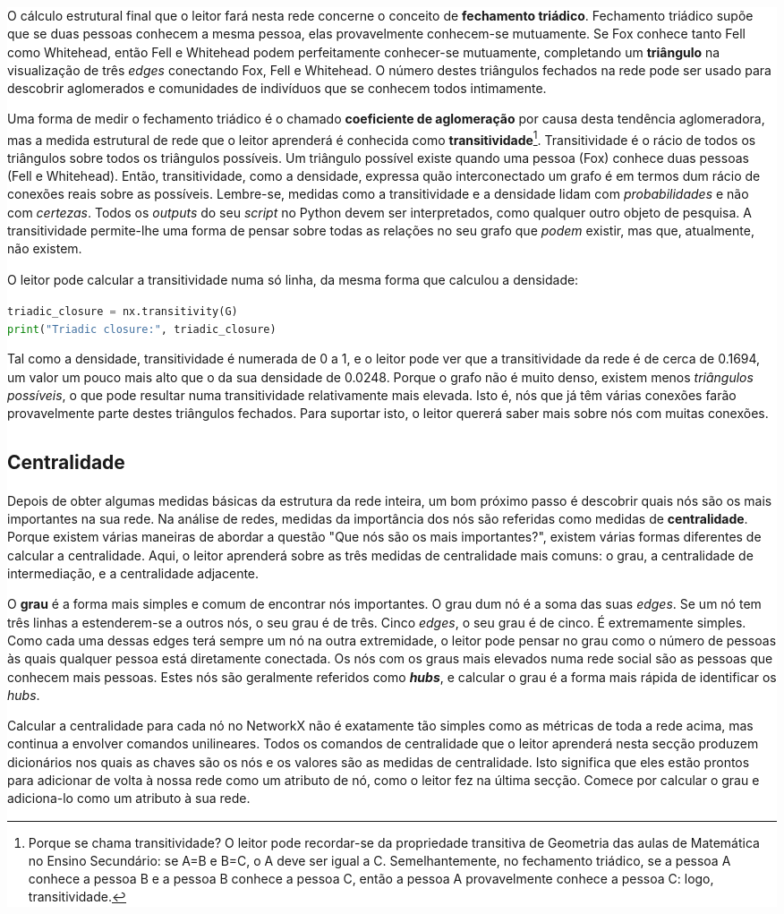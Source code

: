 O cálculo estrutural final que o leitor fará nesta rede concerne o conceito de **fechamento triádico**. Fechamento triádico supõe que se duas pessoas conhecem a mesma pessoa, elas provavelmente conhecem-se mutuamente. Se Fox conhece tanto Fell como Whitehead, então Fell e Whitehead podem perfeitamente conhecer-se mutuamente, completando um **triângulo** na visualização de três *edges* conectando Fox, Fell e Whitehead. O número destes triângulos fechados na rede pode ser usado para descobrir aglomerados e comunidades de indivíduos que se conhecem todos intimamente.

Uma forma de medir o fechamento triádico é o chamado **coeficiente de aglomeração** por causa desta tendência aglomeradora, mas a medida estrutural de rede que o leitor aprenderá é conhecida como **transitividade**[^14]. Transitividade é o rácio de todos os triângulos sobre todos os triângulos possíveis. Um triângulo possível existe quando uma pessoa (Fox) conhece duas pessoas (Fell e Whitehead). Então, transitividade, como a densidade, expressa quão interconectado um grafo é em termos dum rácio de conexões reais sobre as possíveis. Lembre-se, medidas como a transitividade e a densidade lidam com *probabilidades* e não com *certezas*. Todos os *outputs* do seu *script* no Python devem ser interpretados, como qualquer outro objeto de pesquisa. A transitividade permite-lhe uma forma de pensar sobre todas as relações no seu grafo que *podem* existir, mas que, atualmente, não existem.

O leitor pode calcular a transitividade numa só linha, da mesma forma que calculou a densidade:

```python
triadic_closure = nx.transitivity(G)
print("Triadic closure:", triadic_closure)
```

Tal como a densidade, transitividade é numerada de 0 a 1, e o leitor pode ver que a transitividade da rede é de cerca de 0.1694, um valor um pouco mais alto que o da sua densidade de 0.0248. Porque o grafo não é muito denso, existem menos *triângulos possíveis*, o que pode resultar numa transitividade relativamente mais elevada. Isto é, nós que já têm várias conexões farão provavelmente parte destes triângulos fechados. Para suportar isto, o leitor quererá saber mais sobre nós com muitas conexões.

## Centralidade

Depois de obter algumas medidas básicas da estrutura da rede inteira, um bom próximo passo é descobrir quais nós são os mais importantes na sua rede. Na análise de redes, medidas da importância dos nós são referidas como medidas de **centralidade**. Porque existem várias maneiras de abordar a questão "Que nós são os mais importantes?",  existem várias formas diferentes de calcular a centralidade. Aqui, o leitor aprenderá sobre as três medidas de centralidade mais comuns: o grau, a centralidade de intermediação, e a centralidade adjacente.

O **grau** é a forma mais simples e comum de encontrar nós importantes. O grau dum nó é a soma das suas *edges*. Se um nó tem três linhas a estenderem-se a outros nós, o seu grau é de três. Cinco *edges*, o seu grau é de cinco. É extremamente simples. Como cada uma dessas edges terá sempre um nó na outra extremidade, o leitor pode pensar no grau como o número de pessoas às quais qualquer pessoa está diretamente conectada. Os nós com os graus mais elevados numa rede social são as pessoas que conhecem mais pessoas. Estes nós são geralmente referidos como ***hubs***, e calcular o grau é a forma mais rápida de identificar os *hubs*.

Calcular a centralidade para cada nó no NetworkX não é exatamente tão simples como as métricas de toda a rede acima, mas continua a envolver comandos unilineares. Todos os comandos de centralidade que o leitor aprenderá nesta secção produzem dicionários nos quais as chaves são os nós e os valores são as medidas de centralidade. Isto significa que eles estão prontos para adicionar de volta à nossa rede como um atributo de nó, como o leitor fez na última secção. Comece por calcular o grau e adiciona-lo como um atributo à sua rede.


[^1]: **Nota de tradução**: Como o leitor poderá confirmar mais abaixo, os autores desta lição transformaram os dados aqui analisados num gráfico, sem explicar tal passo, visto que o artigo lida com a análise dos dados, não a sua visualização. Se desejar, pode ler também a lição aqui referida e voltar a esta para confirmar que o seu gráfico se assemelha ao dos quatro autores. Aconselhamos que o faça após ter concluído todos os passos aqui descritos.
[^2]: Em muitos (mas não todos os) casos, `pip` ou `pip3` serão instalados automaticamente com o Python3.
[^3]: **Nota de tradução**: Isto pode estender-se ao uso de comandos, na sua *shell*, nomeadamente aquando da instalação do pip e de pacotes (ver Preparação dos Dados e Instalação do NetworkX).
[^4]: Algumas instalações só quererão que o leitor digite `pip` sem "3," mas no Python 3, `pip3` é a mais comum. Se um não funcionar, tente o outro!
[^5]: **Nota de tradução**: Devemos informar o leitor que a versão 2.4 do NetworkX usada para a [lição original em inglês](/en/lessons/exploring-and-analyzing-network-data-with-python), não corresponde à mais recente aquando do fecho desta tradução, sendo tal lugar reservado à 3.0. Existem algumas variações entre a 2.4, a 3.0 e as versões intermédias que podem resultar em erros ou _outputs_ diferentes. Tal é o caso da 2.6, com a qual obtivemos uma mensagem de erro durante a avaliação da modularidade e uma resposta diferente com a função `print(nx.info(G))` daquela apresentada com a 2.4. Com vista a garantir a viabilidade do código e dos seus resultados, decidimos manter a versão 2.4.
[^6]: Existem algumas técnicas *pythónicas* que este código usa. A primeira é a 'compreensão de lista' (*list comprehensions*), que incorporam *loops* (`for n in nodes`) para criar novas listas (em parêntesis retos), assim: `new_list = [item for item in old_list]`. A segunda é a *list slicing*, que permite-lhe subdividir ou "*slice*" ("cortar") a lista. A notação da *list slicing* `[1:]` toma tudo *exceto* o primeiro item na lista. O 1 informa o Python para começar com o segundo item nesta lista (no Python, o leitor começa a contar do 0), e os dois pontos dizem ao Python para tomar tudo até ao fim da lista. Como a primeira linha em ambas destas listas é a fila de cabeçalho de cada CSV, nós não queremos que esses cabeçalhos sejam incluídos nos nossos dados.
[^7]: O grau médio é o número médio de conexões de cada nó na sua rede. Veja mais sobre o grau na secção sobre centralidade deste tutorial.
[^8]: Dicionários são um tipo de dados incorporados no Python, construídos com pares de chave-valor. Pense numa chave como a palavra-chave num dicionário, e o valor como a sua definição. Chaves têm que ser únicas (só uma de cada por dicionário), mas os valores podem ser qualquer coisa. Dicionários são representados por chavetas, com chaves e valores separados por dois pontos: `{key1:value1, key2:value2, ...}`. Dicionários são uma das maneiras mais rápidas de armazenar valores que o leitor sabe necessitar mais tarde. De facto, um objeto Grafo do NetworkX é, ele próprio, feito de dicionários aninhados.
[^9]: Note que este código usa parêntesis retos de duas formas. Usa números em parêntesis retos para aceder índices específicos numa lista de nós (por exemplo, o ano de nascimento no `node[4]`), mas também usa parêntesis retos para designar uma *chave* (sempre `node[0]`, o ID) a qualquer um dos nossos dicionários vazios: `dictionary[key] = value`. Conveniente!
[^10]: Por uma questão de simplicidade, nós removemos quaisquer nós que *não estão conectados a quaisquer outros* do *dataset* antes de termos começado. Isto foi feito simplesmente para reduzir a desordem, mas também é muito comum de se ver muitos estes nós solteiros no seu *dataset* de rede comum.
[^11]: Mas mantenha em mente que isto é a densidade de *toda* a rede, incluindo esses componentes não conectados a flutuar em órbita. Existem várias conexões possíveis entre e com eles. Se o leitor tivesse tomado a densidade somente do componente maior, poderia ter obtido um número diferente. O leitor poderia faze-lo ao encontrar o componente mais largo como nós lhe mostramos na próxima secção sobre o **diâmetro**, e, depois, ao executar o mesmo método de densidade somente nesse componente.
[^12]: Nós tomamos o comprimento da lista *menos um* porque nós queremos o número de *edges* (ou passos) entre os nós listados aqui, ao invés do número de nós.
[^13]: A forma mais correta de fazer este tipo de comparação é criar *grafos aleatórios* de tamanho idêntico para ver se as métricas diferem da norma. O NetworkX oferece várias ferramentas para [gerar grafos aleatórios](https://perma.cc/7Z4U-KAY7).
[^14]: Porque se chama transitividade? O leitor pode recordar-se da propriedade transitiva de Geometria das aulas de Matemática no Ensino Secundário: se A=B e B=C, o A deve ser igual a C. Semelhantemente, no fechamento triádico, se a pessoa A conhece a pessoa B e a pessoa B conhece a pessoa C, então a pessoa A provavelmente conhece a pessoa C: logo, transitividade.
[^15]: Aqueles de vocês com experiência em Estatística notarão que grau em redes sociais segue tipicamente uma *lei de potência*, mas isto não é nem pouco usual, nem especialmente útil saber.
[^16]: Embora não venhamos a cobri-lo neste tutorial, é geralmente boa ideia obter a clasificação modular global primeiro para determinar se o leitor aprenderá qualquer coisa ao repartir a sua rede de acordo com a modularidade. Para ver a classificação geral da modularidade, tome as comunidades que calculou com `communities = community.best_partition(G)` e execute `global_modularity = community.modularity(communities, G)`. E depois basta aplicar `print(global_modularity)`.
[^17]: **Nota de tradução**: [Plymouth](https://perma.cc/2EKN-TJPW) foi a primeira colónia inglesa permanente na região da Nova Inglaterra, no nordeste dos Estados Unidos da América, tendo sido fundada em 1620 por vários colonos puritanos, entre os quais um tal [William Bradford](https://perma.cc/UA8V-J4CX). Este [outro](https://perma.cc/TW4C-QWUY) referido foi um importante impressor *quaker*.
[^18]: Em redes grandes, as listas seriam provavelmente ilegivelmente longas, mas o leitor poderia obter uma ideia de todas as classes modulares duma só vez ao visualizar a rede e adicionar cor aos nós baseada na sua classe modular.
[^19]: Cada formato de ficheiro que é exportável é também importável. Se o leitor tiver um ficheiro GEXF do Gephi que quer pôr no NetworkX, digitaria `G = nx.read_gexf('some_file.gexf')`.